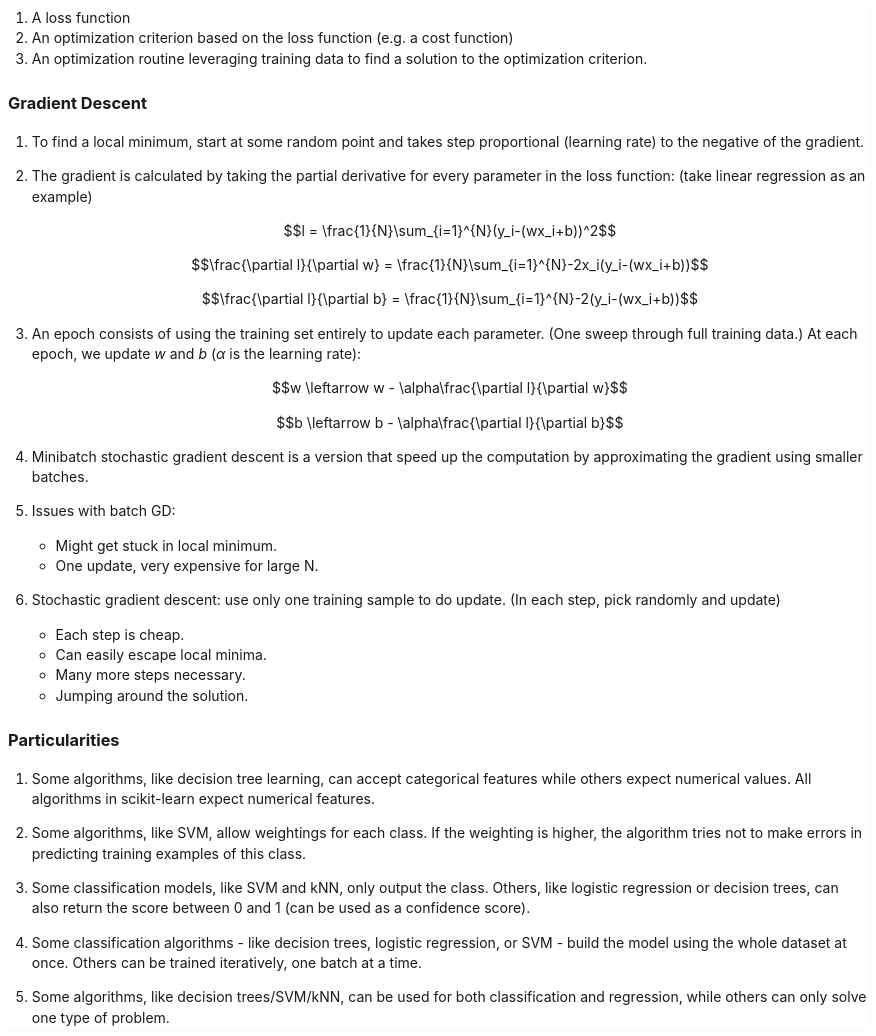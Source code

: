 1. A loss function
2. An optimization criterion based on the loss function (e.g. a cost function)
3. An optimization routine leveraging training data to find a solution to the optimization criterion.

### Gradient Descent

1. To find a local minimum, start at some random point and takes step proportional (learning rate) to the negative of the gradient.

2. The gradient is calculated by taking the partial derivative for every parameter in the loss function: (take linear regression as an example)

    $$l = \frac{1}{N}\sum_{i=1}^{N}(y_i-(wx_i+b))^2$$

    $$\frac{\partial l}{\partial w} = \frac{1}{N}\sum_{i=1}^{N}-2x_i(y_i-(wx_i+b))$$

    $$\frac{\partial l}{\partial b} = \frac{1}{N}\sum_{i=1}^{N}-2(y_i-(wx_i+b))$$

3. An epoch consists of using the training set entirely to update each parameter. (One sweep through full training data.) At each epoch, we update $w$ and $b$ ($\alpha$ is the learning rate):

    $$w \leftarrow w - \alpha\frac{\partial l}{\partial w}$$

    $$b \leftarrow b - \alpha\frac{\partial l}{\partial b}$$

4. Minibatch stochastic gradient descent is a version that speed up the computation by approximating the gradient using smaller batches.

5. Issues with batch GD:
    * Might get stuck in local minimum.
    * One update, very expensive for large N.

6. Stochastic gradient descent: use only one training sample to do update. (In each step, pick randomly and update)
    * Each step is cheap.
    * Can easily escape local minima.
    * Many more steps necessary.
    * Jumping around the solution.

### Particularities

1. Some algorithms, like decision tree learning, can accept categorical features while others expect numerical values. All algorithms in scikit-learn expect numerical features.

2. Some algorithms, like SVM, allow weightings for each class. If the weighting is higher, the algorithm tries not to make errors in predicting training examples of this class.

3. Some classification models, like SVM and kNN, only output the class. Others, like logistic regression or decision trees, can also return the score between 0 and 1 (can be used as a confidence score).

4. Some classification algorithms - like decision trees, logistic regression, or SVM - build the model using the whole dataset at once. Others can be trained iteratively, one batch at a time.

5. Some algorithms, like decision trees/SVM/kNN, can be used for both classification and regression, while others can only solve one type of problem.

